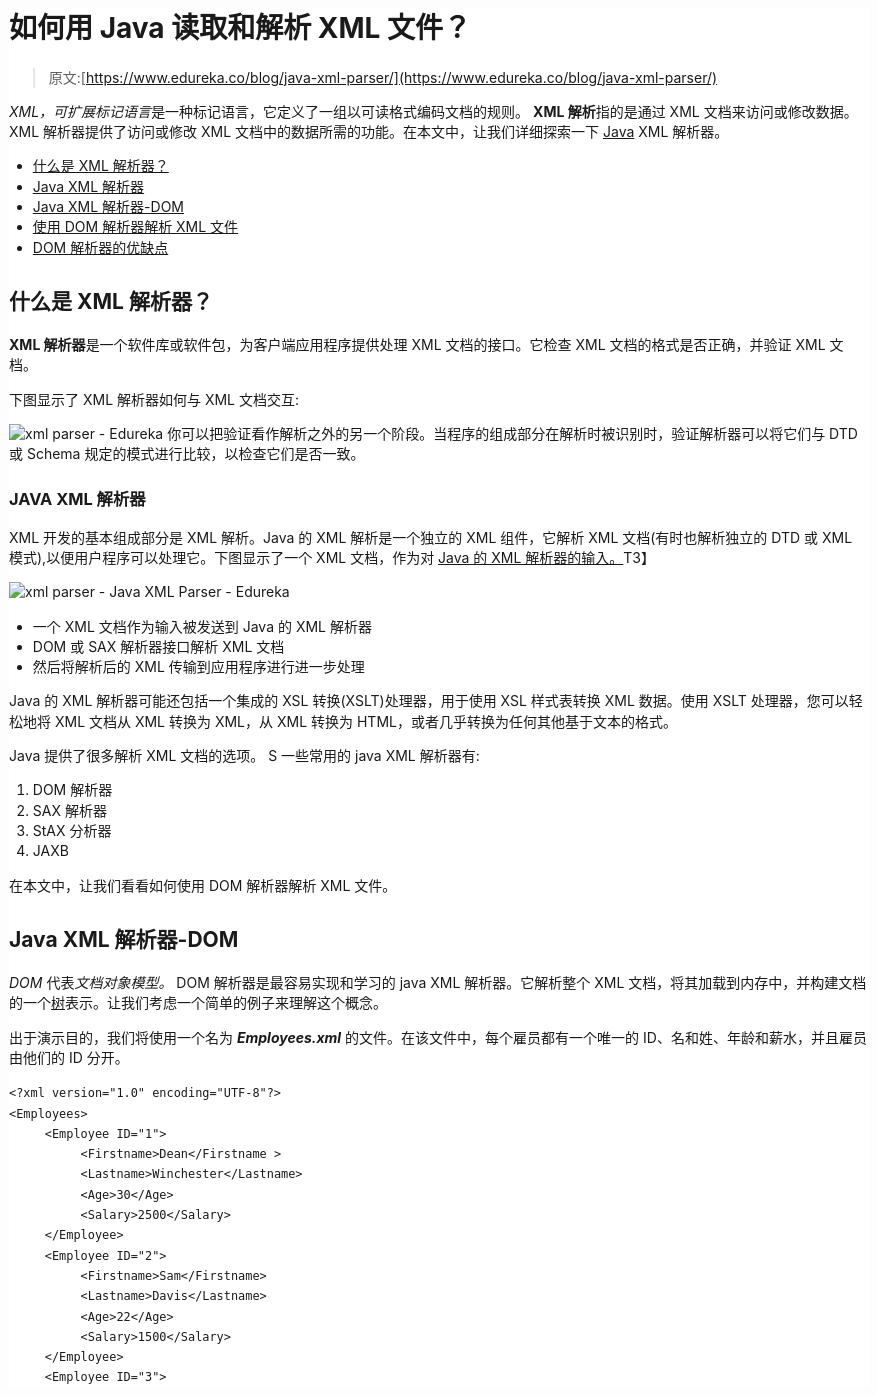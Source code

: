 # 如何用 Java 读取和解析 XML 文件？

> 原文:[https://www.edureka.co/blog/java-xml-parser/](https://www.edureka.co/blog/java-xml-parser/)

*XML，可扩展标记语言*是一种标记语言，它定义了一组以可读格式编码文档的规则。 **XML 解析**指的是通过 XML 文档来访问或修改数据。XML 解析器提供了访问或修改 XML 文档中的数据所需的功能。在本文中，让我们详细探索一下 [Java](https://www.edureka.co/blog/java-tutorial/) XML 解析器。

*   [什么是 XML 解析器？](#xml-parser)
*   [Java XML 解析器](#java-xml-parser)
*   [Java XML 解析器-DOM](#dom-parser)
*   [使用 DOM 解析器解析 XML 文件](#demo)
*   [DOM 解析器的优缺点](#pros-cons)

## **什么是 XML 解析器？**

**XML 解析器**是一个软件库或软件包，为客户端应用程序提供处理 XML 文档的接口。它检查 XML 文档的格式是否正确，并验证 XML 文档。

下图显示了 XML 解析器如何与 XML 文档交互:

![xml parser - Edureka](../Images/f380970c3c0c2e11e1c21e1f5654fec8.png) 你可以把验证看作解析之外的另一个阶段。当程序的组成部分在解析时被识别时，验证解析器可以将它们与 DTD 或 Schema 规定的模式进行比较，以检查它们是否一致。

### **JAVA XML 解析器**

XML 开发的基本组成部分是 XML 解析。Java 的 XML 解析是一个独立的 XML 组件，它解析 XML 文档(有时也解析独立的 DTD 或 XML 模式),以便用户程序可以处理它。下图显示了一个 XML 文档，作为对 [Java 的 XML 解析器的输入。](https://www.edureka.co/blog/what-is-java/)T3】

![xml parser - Java XML Parser - Edureka](../Images/74fe5bf2f5d44df1b257ec2c07a03843.png)

*   一个 XML 文档作为输入被发送到 Java 的 XML 解析器
*   DOM 或 SAX 解析器接口解析 XML 文档
*   然后将解析后的 XML 传输到应用程序进行进一步处理

Java 的 XML 解析器可能还包括一个集成的 XSL 转换(XSLT)处理器，用于使用 XSL 样式表转换 XML 数据。使用 XSLT 处理器，您可以轻松地将 XML 文档从 XML 转换为 XML，从 XML 转换为 HTML，或者几乎转换为任何其他基于文本的格式。

Java 提供了很多解析 XML 文档的选项。 S 一些常用的 java XML 解析器有:

1.  DOM 解析器
2.  SAX 解析器
3.  StAX 分析器
4.  JAXB

在本文中，让我们看看如何使用 DOM 解析器解析 XML 文件。

## **Java XML 解析器-DOM**

*DOM* 代表*文档对象模型。* DOM 解析器是最容易实现和学习的 java XML 解析器。它解析整个 XML 文档，将其加载到内存中，并构建文档的一个[树](https://www.edureka.co/blog/java-binary-tree)表示。让我们考虑一个简单的例子来理解这个概念。

出于演示目的，我们将使用一个名为 ***Employees.xml*** 的文件。在该文件中，每个雇员都有一个唯一的 ID、名和姓、年龄和薪水，并且雇员由他们的 ID 分开。

```
<?xml version="1.0" encoding="UTF-8"?>
<Employees>
     <Employee ID="1">
          <Firstname>Dean</Firstname >
          <Lastname>Winchester</Lastname>
          <Age>30</Age>
          <Salary>2500</Salary>
     </Employee>
     <Employee ID="2">
          <Firstname>Sam</Firstname>
          <Lastname>Davis</Lastname>
          <Age>22</Age>
          <Salary>1500</Salary>
     </Employee>
     <Employee ID="3">
```
